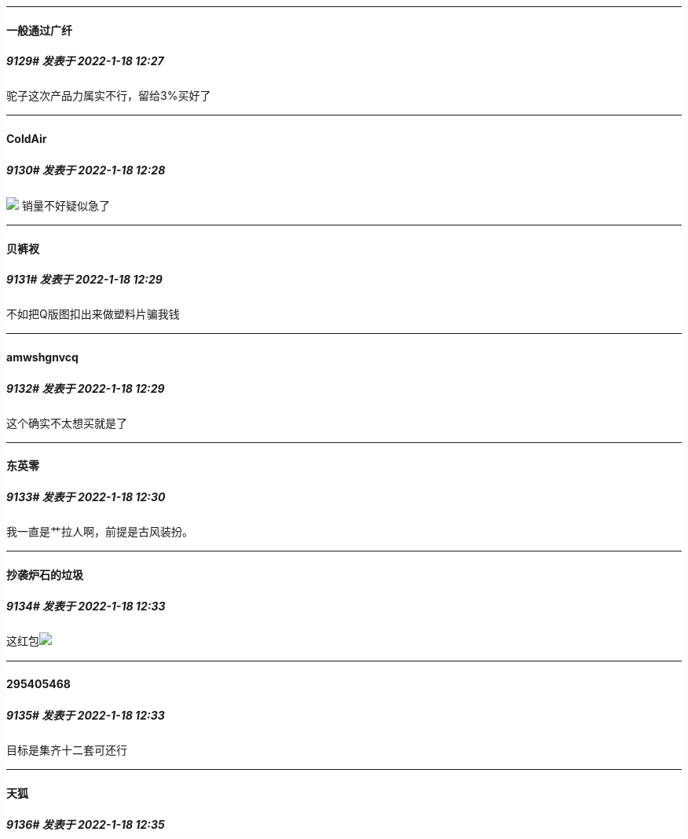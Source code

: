 *****

####  一般通过广纤  
##### 9129#       发表于 2022-1-18 12:27

驼子这次产品力属实不行，留给3%买好了

*****

####  ColdAir  
##### 9130#       发表于 2022-1-18 12:28

<img src="https://p.sda1.dev/4/a4186dea4db02ab3e0d43f6b0976799f/IMG_CMP_250041476.jpeg" referrerpolicy="no-referrer">
销量不好疑似急了

*****

####  贝裤衩  
##### 9131#       发表于 2022-1-18 12:29

不如把Q版图扣出来做塑料片骗我钱

*****

####  amwshgnvcq  
##### 9132#       发表于 2022-1-18 12:29

这个确实不太想买就是了

*****

####  东英零  
##### 9133#       发表于 2022-1-18 12:30

我一直是艹拉人啊，前提是古风装扮。

*****

####  抄袭炉石的垃圾  
##### 9134#       发表于 2022-1-18 12:33

这红包<img src="https://static.saraba1st.com/image/smiley/face2017/015.png" referrerpolicy="no-referrer">

*****

####  295405468  
##### 9135#       发表于 2022-1-18 12:33

目标是集齐十二套可还行

*****

####  天狐  
##### 9136#       发表于 2022-1-18 12:35
